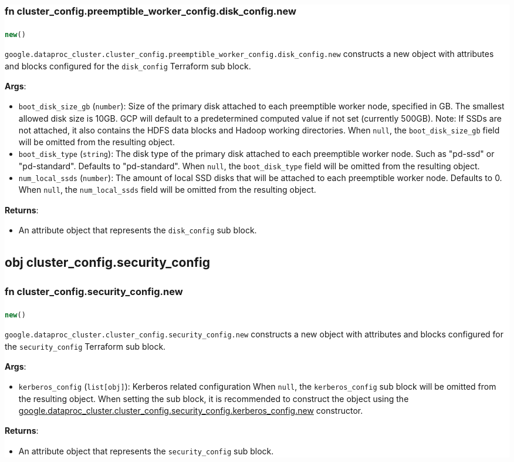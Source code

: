 

### fn cluster_config.preemptible_worker_config.disk_config.new

```ts
new()
```


`google.dataproc_cluster.cluster_config.preemptible_worker_config.disk_config.new` constructs a new object with attributes and blocks configured for the `disk_config`
Terraform sub block.



**Args**:
  - `boot_disk_size_gb` (`number`): Size of the primary disk attached to each preemptible worker node, specified in GB. The smallest allowed disk size is 10GB. GCP will default to a predetermined computed value if not set (currently 500GB). Note: If SSDs are not attached, it also contains the HDFS data blocks and Hadoop working directories. When `null`, the `boot_disk_size_gb` field will be omitted from the resulting object.
  - `boot_disk_type` (`string`): The disk type of the primary disk attached to each preemptible worker node. Such as &#34;pd-ssd&#34; or &#34;pd-standard&#34;. Defaults to &#34;pd-standard&#34;. When `null`, the `boot_disk_type` field will be omitted from the resulting object.
  - `num_local_ssds` (`number`): The amount of local SSD disks that will be attached to each preemptible worker node. Defaults to 0. When `null`, the `num_local_ssds` field will be omitted from the resulting object.

**Returns**:
  - An attribute object that represents the `disk_config` sub block.


## obj cluster_config.security_config



### fn cluster_config.security_config.new

```ts
new()
```


`google.dataproc_cluster.cluster_config.security_config.new` constructs a new object with attributes and blocks configured for the `security_config`
Terraform sub block.



**Args**:
  - `kerberos_config` (`list[obj]`): Kerberos related configuration When `null`, the `kerberos_config` sub block will be omitted from the resulting object. When setting the sub block, it is recommended to construct the object using the [google.dataproc_cluster.cluster_config.security_config.kerberos_config.new](#fn-cluster_configcluster_configkerberos_confignew) constructor.

**Returns**:
  - An attribute object that represents the `security_config` sub block.
